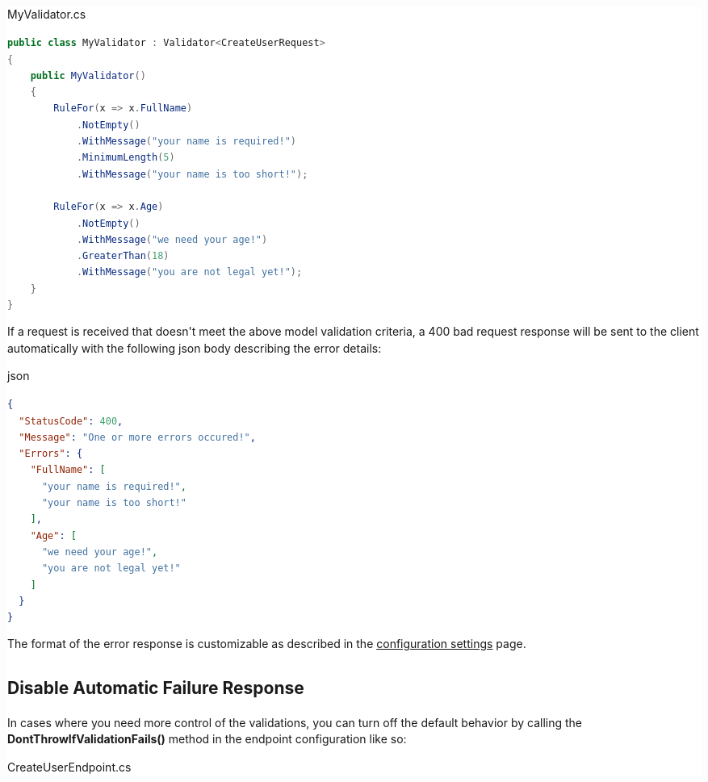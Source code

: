 MyValidator.cs

```csharp
public class MyValidator : Validator<CreateUserRequest>
{
    public MyValidator()
    {
        RuleFor(x => x.FullName)
            .NotEmpty()
            .WithMessage("your name is required!")
            .MinimumLength(5)
            .WithMessage("your name is too short!");

        RuleFor(x => x.Age)
            .NotEmpty()
            .WithMessage("we need your age!")
            .GreaterThan(18)
            .WithMessage("you are not legal yet!");
    }
}
```

If a request is received that doesn't meet the above model validation criteria, a 400 bad request response will be sent to the client automatically with the following json body describing the error details:

json

```json
{
  "StatusCode": 400,
  "Message": "One or more errors occured!",
  "Errors": {
    "FullName": [
      "your name is required!",
      "your name is too short!"
    ],
    "Age": [
      "we need your age!",
      "you are not legal yet!"
    ]
  }
}
```

The format of the error response is customizable as described in the [configuration settings](configuration-settings#customizing-error-responses) page.

## Disable Automatic Failure Response

In cases where you need more control of the validations, you can turn off the default behavior by calling the **DontThrowIfValidationFails()** method in the endpoint configuration like so:

CreateUserEndpoint.cs
